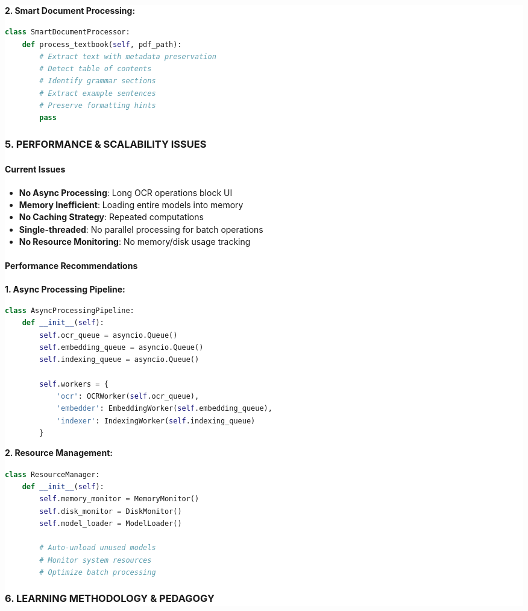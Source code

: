 **2. Smart Document Processing:**
```python
class SmartDocumentProcessor:
    def process_textbook(self, pdf_path):
        # Extract text with metadata preservation
        # Detect table of contents
        # Identify grammar sections
        # Extract example sentences
        # Preserve formatting hints
        pass
```

### 5. PERFORMANCE & SCALABILITY ISSUES

#### **Current Issues**
- **No Async Processing**: Long OCR operations block UI
- **Memory Inefficient**: Loading entire models into memory
- **No Caching Strategy**: Repeated computations
- **Single-threaded**: No parallel processing for batch operations
- **No Resource Monitoring**: No memory/disk usage tracking

#### **Performance Recommendations**

**1. Async Processing Pipeline:**
```python
class AsyncProcessingPipeline:
    def __init__(self):
        self.ocr_queue = asyncio.Queue()
        self.embedding_queue = asyncio.Queue()
        self.indexing_queue = asyncio.Queue()
        
        self.workers = {
            'ocr': OCRWorker(self.ocr_queue),
            'embedder': EmbeddingWorker(self.embedding_queue),
            'indexer': IndexingWorker(self.indexing_queue)
        }
```

**2. Resource Management:**
```python
class ResourceManager:
    def __init__(self):
        self.memory_monitor = MemoryMonitor()
        self.disk_monitor = DiskMonitor()
        self.model_loader = ModelLoader()
        
        # Auto-unload unused models
        # Monitor system resources
        # Optimize batch processing
```

### 6. LEARNING METHODOLOGY & PEDAGOGY
